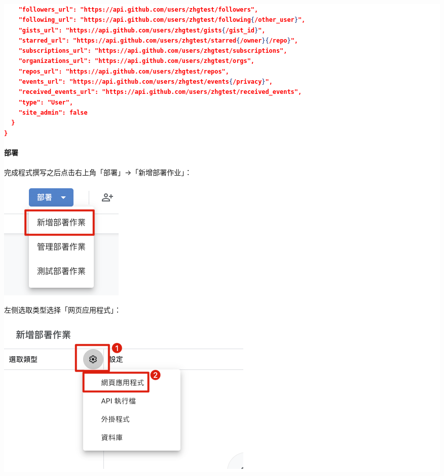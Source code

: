 ```json
    "followers_url": "https://api.github.com/users/zhgtest/followers",
    "following_url": "https://api.github.com/users/zhgtest/following{/other_user}",
    "gists_url": "https://api.github.com/users/zhgtest/gists{/gist_id}",
    "starred_url": "https://api.github.com/users/zhgtest/starred{/owner}{/repo}",
    "subscriptions_url": "https://api.github.com/users/zhgtest/subscriptions",
    "organizations_url": "https://api.github.com/users/zhgtest/orgs",
    "repos_url": "https://api.github.com/users/zhgtest/repos",
    "events_url": "https://api.github.com/users/zhgtest/events{/privacy}",
    "received_events_url": "https://api.github.com/users/zhgtest/received_events",
    "type": "User",
    "site_admin": false
  }
}
```



#### 部署



完成程式撰写之后点击右上角「部署」-&gt;「新增部署作业」：



![](/assets/382218e15697/1*ZBj7EvEXfn0nuRgfotI6IA.png)



左侧选取类型选择「网页应用程式」：



![](/assets/382218e15697/1*YeOPSIKo6x6f-Qa3ymeT0Q.png)
